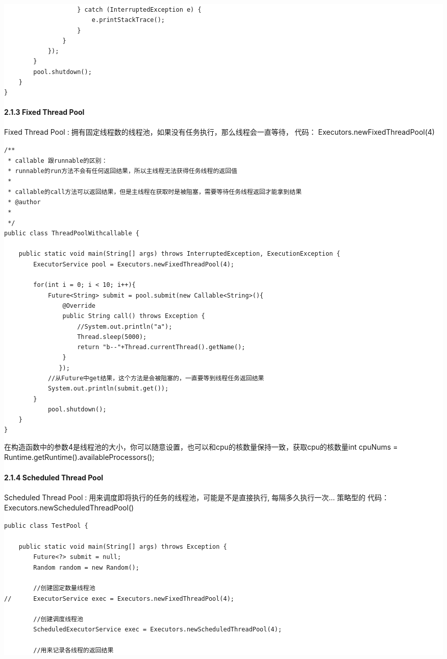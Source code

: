 ```
					} catch (InterruptedException e) {
						e.printStackTrace();
					}
				}
			});
		}
		pool.shutdown();
	}
}
```
#### 2.1.3 Fixed Thread Pool
Fixed Thread Pool : 拥有固定线程数的线程池，如果没有任务执行，那么线程会一直等待，
    代码： Executors.newFixedThreadPool(4)
```
/**
 * callable 跟runnable的区别：
 * runnable的run方法不会有任何返回结果，所以主线程无法获得任务线程的返回值
 * 
 * callable的call方法可以返回结果，但是主线程在获取时是被阻塞，需要等待任务线程返回才能拿到结果
 * @author
 *
 */
public class ThreadPoolWithcallable {

	public static void main(String[] args) throws InterruptedException, ExecutionException {
		ExecutorService pool = Executors.newFixedThreadPool(4); 
		
		for(int i = 0; i < 10; i++){
			Future<String> submit = pool.submit(new Callable<String>(){
				@Override
				public String call() throws Exception {
					//System.out.println("a");
					Thread.sleep(5000);
					return "b--"+Thread.currentThread().getName();
				}			   
			   });
			//从Future中get结果，这个方法是会被阻塞的，一直要等到线程任务返回结果
			System.out.println(submit.get());
		} 
			pool.shutdown();
	}
}
```
在构造函数中的参数4是线程池的大小，你可以随意设置，也可以和cpu的核数量保持一致，获取cpu的核数量int cpuNums = Runtime.getRuntime().availableProcessors();

#### 2.1.4 Scheduled Thread Pool 
Scheduled Thread Pool : 用来调度即将执行的任务的线程池，可能是不是直接执行, 每隔多久执行一次... 策略型的
    代码：Executors.newScheduledThreadPool()
```
public class TestPool {

	public static void main(String[] args) throws Exception {
		Future<?> submit = null;
		Random random = new Random();
		
		//创建固定数量线程池
//		ExecutorService exec = Executors.newFixedThreadPool(4);
		
		//创建调度线程池
		ScheduledExecutorService exec = Executors.newScheduledThreadPool(4);
		
		//用来记录各线程的返回结果
```